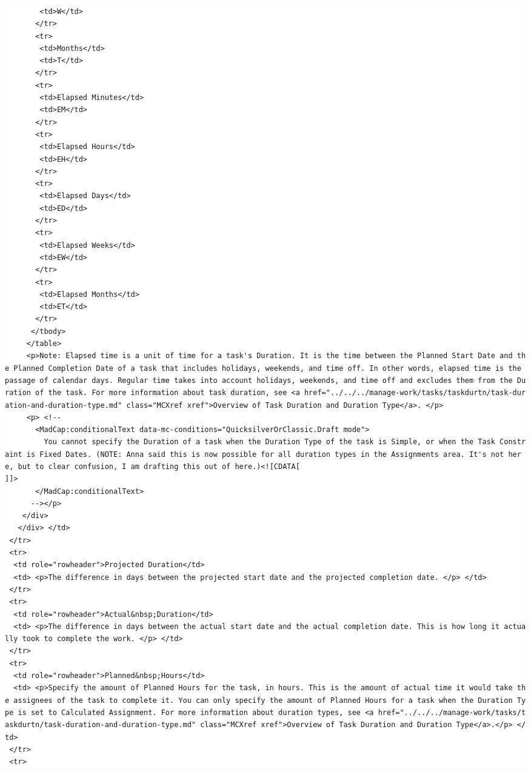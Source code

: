             <td>W</td> 
           </tr> 
           <tr> 
            <td>Months</td> 
            <td>T</td> 
           </tr> 
           <tr> 
            <td>Elapsed Minutes</td> 
            <td>EM</td> 
           </tr> 
           <tr> 
            <td>Elapsed Hours</td> 
            <td>EH</td> 
           </tr> 
           <tr> 
            <td>Elapsed Days</td> 
            <td>ED</td> 
           </tr> 
           <tr> 
            <td>Elapsed Weeks</td> 
            <td>EW</td> 
           </tr> 
           <tr> 
            <td>Elapsed Months</td> 
            <td>ET</td> 
           </tr> 
          </tbody> 
         </table> 
         <p>Note: Elapsed time is a unit of time for a task's Duration. It is the time between the Planned Start Date and the Planned Completion Date of a task that includes holidays, weekends, and time off. In other words, elapsed time is the passage of calendar days. Regular time takes into account holidays, weekends, and time off and excludes them from the Duration of the task. For more information about task duration, see <a href="../../../manage-work/tasks/taskdurtn/task-duration-and-duration-type.md" class="MCXref xref">Overview of Task Duration and Duration Type</a>. </p> 
         <p> <!--
           <MadCap:conditionalText data-mc-conditions="QuicksilverOrClassic.Draft mode">
             You cannot specify the Duration of a task when the Duration Type of the task is Simple, or when the Task Constraint is Fixed Dates. (NOTE: Anna said this is now possible for all duration types in the Assignments area. It's not here, but to clear confusion, I am drafting this out of here.)<![CDATA[
    ]]> 
           </MadCap:conditionalText>
          --></p> 
        </div> 
       </div> </td> 
     </tr> 
     <tr> 
      <td role="rowheader">Projected Duration</td> 
      <td> <p>The difference in days between the projected start date and the projected completion date. </p> </td> 
     </tr> 
     <tr> 
      <td role="rowheader">Actual&nbsp;Duration</td> 
      <td> <p>The difference in days between the actual start date and the actual completion date. This is how long it actually took to complete the work. </p> </td> 
     </tr> 
     <tr> 
      <td role="rowheader">Planned&nbsp;Hours</td> 
      <td> <p>Specify the amount of Planned Hours for the task, in hours. This is the amount of actual time it would take the assignees of the task to complete it. You can only specify the amount of Planned Hours for a task when the Duration Type is set to Calculated Assignment. For more information about duration types, see <a href="../../../manage-work/tasks/taskdurtn/task-duration-and-duration-type.md" class="MCXref xref">Overview of Task Duration and Duration Type</a>.</p> </td> 
     </tr> 
     <tr> 
